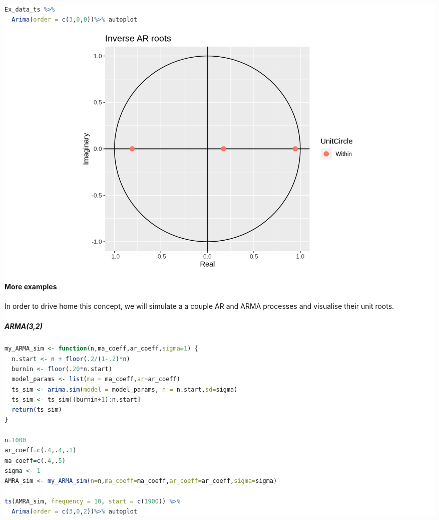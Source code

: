 ```r
Ex_data_ts %>% 
  Arima(order = c(3,0,0))%>% autoplot
```

<img src="timeseriesanalysis_files/figure-html/unnamed-chunk-10-1.png" width="672" style="display: block; margin: auto;" />

#### More examples

In order to drive home this concept, we will simulate a a couple AR and ARMA processes and visualise their unit roots.


##### ARMA(3,2)



```r
my_ARMA_sim <- function(n,ma_coeff,ar_coeff,sigma=1) {
  n.start <- n + floor(.2/(1-.2)*n)
  burnin <- floor(.20*n.start)
  model_params <- list(ma = ma_coeff,ar=ar_coeff)
  ts_sim <- arima.sim(model = model_params, n = n.start,sd=sigma)
  ts_sim <- ts_sim[(burnin+1):n.start]
  return(ts_sim) 
}

n=1000
ar_coeff=c(.4,.4,.1)
ma_coeff=c(.4,.5)
sigma <- 1
AMRA_sim <- my_ARMA_sim(n=n,ma_coeff=ma_coeff,ar_coeff=ar_coeff,sigma=sigma)

ts(AMRA_sim, frequency = 10, start = c(1900)) %>% 
  Arima(order = c(3,0,2))%>% autoplot
```
